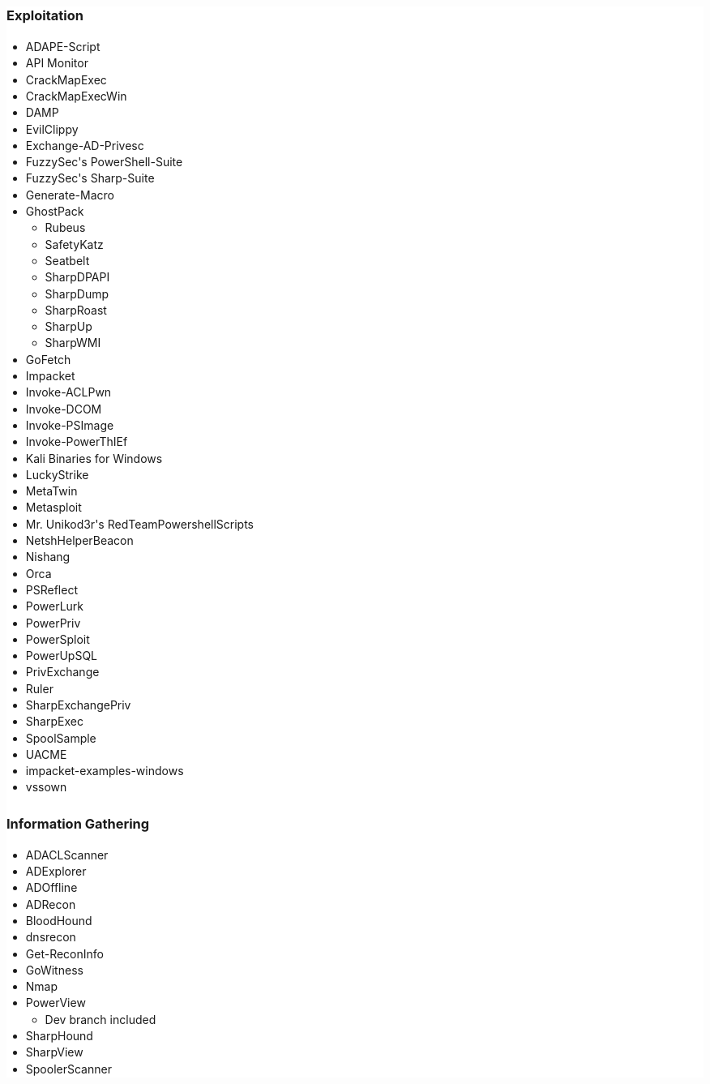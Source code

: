 ### Exploitation
- ADAPE-Script
- API Monitor
- CrackMapExec
- CrackMapExecWin
- DAMP
- EvilClippy
- Exchange-AD-Privesc
- FuzzySec's PowerShell-Suite
- FuzzySec's Sharp-Suite
- Generate-Macro
- GhostPack
  - Rubeus
  - SafetyKatz
  - Seatbelt
  - SharpDPAPI
  - SharpDump
  - SharpRoast
  - SharpUp
  - SharpWMI
- GoFetch
- Impacket
- Invoke-ACLPwn
- Invoke-DCOM
- Invoke-PSImage
- Invoke-PowerThIEf
- Kali Binaries for Windows
- LuckyStrike
- MetaTwin
- Metasploit
- Mr. Unikod3r's RedTeamPowershellScripts
- NetshHelperBeacon
- Nishang
- Orca
- PSReflect
- PowerLurk
- PowerPriv
- PowerSploit
- PowerUpSQL
- PrivExchange
- Ruler
- SharpExchangePriv
- SharpExec
- SpoolSample
- UACME
- impacket-examples-windows
- vssown

### Information Gathering
- ADACLScanner
- ADExplorer
- ADOffline
- ADRecon
- BloodHound
- dnsrecon
- Get-ReconInfo
- GoWitness
- Nmap
- PowerView
  - Dev branch included
- SharpHound
- SharpView
- SpoolerScanner